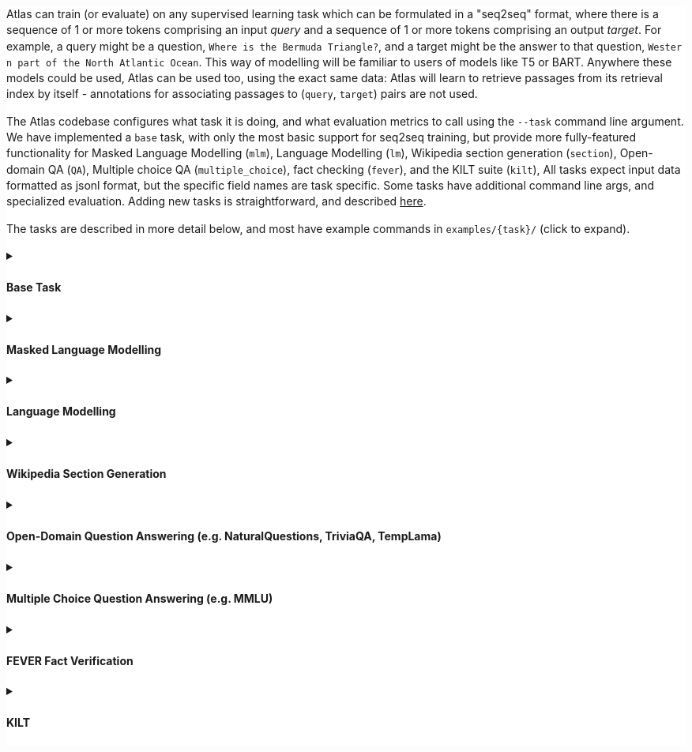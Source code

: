 Atlas can train (or evaluate) on any supervised learning task which can be formulated in a "seq2seq" format, where there is a sequence of 1 or more tokens comprising an input *query* and a sequence of 1 or more tokens comprising an output *target*.
For example, a query might be a question, `Where is the Bermuda Triangle?`, and a target might be the answer to that question, `Western part of the North Atlantic Ocean`.
This way of modelling will be familiar to users of models like T5 or BART. Anywhere these models could be used, Atlas can be used too, using the exact same data: Atlas will learn to retrieve passages from its retrieval index by itself - annotations for associating passages to (`query`, `target`) pairs are not used.

The Atlas codebase configures what task it is doing, and what evaluation metrics to call using the `--task` command line argument. 
We have implemented a `base` task, with only the most basic support for seq2seq training, but provide more fully-featured functionality for Masked Language Modelling (`mlm`), Language Modelling (`lm`), Wikipedia section generation (`section`), Open-domain QA (`QA`), Multiple choice QA (`multiple_choice`), fact checking (`fever`), and the KILT suite (`kilt`), 
All tasks expect input data formatted as jsonl format, but the specific field names are task specific. Some tasks have additional command line args, and specialized evaluation.
Adding new tasks is straightforward, and described [here](#defining-your-own-task).

The tasks are described in more detail below, and most have example commands in `examples/{task}/` (click to expand).

<details><summary>
<h4 name="base-task">Base Task</h4>
</summary></details>

<details><summary>
<h4 name="mlm-task">Masked Language Modelling</h4>
</summary></details>

<details><summary>
<h4 name="lm-task">Language Modelling</h4>
</summary></details>

<details><summary>
<h4 name="section-task">Wikipedia Section Generation</h4>
</summary></details>


<details><summary>
<h4 name="qa-task">Open-Domain Question Answering (e.g. NaturalQuestions, TriviaQA, TempLama)</h4>
</summary></details>

<details><summary>
<h4 name="mcqa-task">Multiple Choice Question Answering (e.g. MMLU)</h4>
</summary></details>


<details><summary>
<h4 name="fever-task">FEVER Fact Verification</h4>
</summary></details>

<details><summary>
<h4 name="kilt-task">KILT</h4>
</summary></details>
